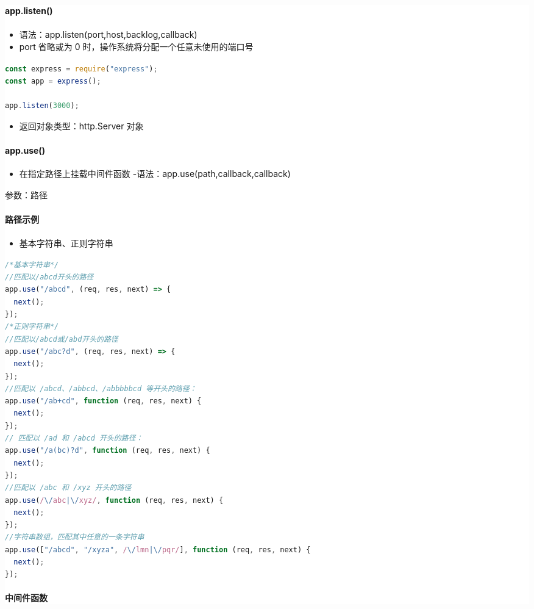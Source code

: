 #### app.listen()

- 语法：app.listen(port,host,backlog,callback)
- port 省略或为 0 时，操作系统将分配一个任意未使用的端口号

```js
const express = require("express");
const app = express();

app.listen(3000);
```

- 返回对象类型：http.Server 对象

#### app.use()

- 在指定路径上挂载中间件函数 -语法：app.use(path,callback,callback)

参数：路径

#### 路径示例

- 基本字符串、正则字符串

```js
/*基本字符串*/
//匹配以/abcd开头的路径
app.use("/abcd", (req, res, next) => {
  next();
});
/*正则字符串*/
//匹配以/abcd或/abd开头的路径
app.use("/abc?d", (req, res, next) => {
  next();
});
//匹配以 /abcd、/abbcd、/abbbbbcd 等开头的路径：
app.use("/ab+cd", function (req, res, next) {
  next();
});
// 匹配以 /ad 和 /abcd 开头的路径：
app.use("/a(bc)?d", function (req, res, next) {
  next();
});
//匹配以 /abc 和 /xyz 开头的路径
app.use(/\/abc|\/xyz/, function (req, res, next) {
  next();
});
//字符串数组，匹配其中任意的一条字符串
app.use(["/abcd", "/xyza", /\/lmn|\/pqr/], function (req, res, next) {
  next();
});
```

#### 中间件函数
